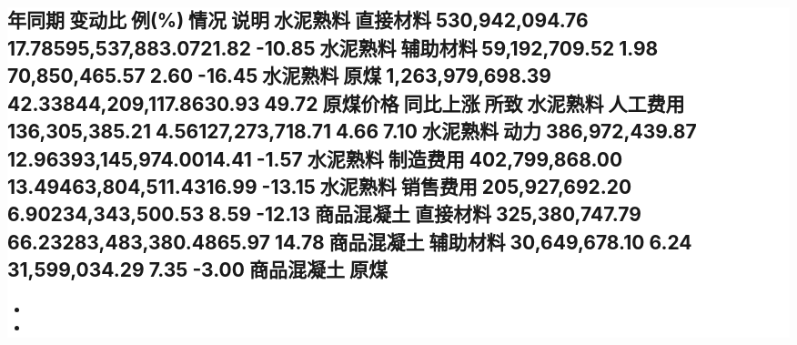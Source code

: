 年同期
变动比
例(%)
情况
说明
水泥熟料
直接材料
530,942,094.76
17.78595,537,883.0721.82
-10.85
水泥熟料
辅助材料
59,192,709.52
1.98
70,850,465.57
2.60
-16.45
水泥熟料
原煤
1,263,979,698.39
42.33844,209,117.8630.93
49.72
原煤价格
同比上涨
所致
水泥熟料
人工费用
136,305,385.21
4.56127,273,718.71
4.66
7.10
水泥熟料
动力
386,972,439.87
12.96393,145,974.0014.41
-1.57
水泥熟料
制造费用
402,799,868.00
13.49463,804,511.4316.99
-13.15
水泥熟料
销售费用
205,927,692.20
6.90234,343,500.53
8.59
-12.13
商品混凝土
直接材料
325,380,747.79
66.23283,483,380.4865.97
14.78
商品混凝土
辅助材料
30,649,678.10
6.24
31,599,034.29
7.35
-3.00
商品混凝土
原煤
-
-
-